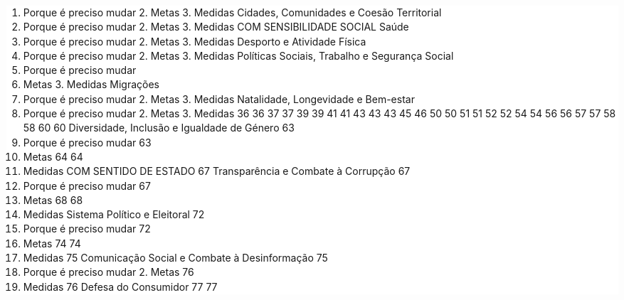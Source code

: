 1. Porque é preciso mudar 2. Metas 3. Medidas
Cidades, Comunidades e Coesão Territorial
1. Porque é preciso mudar 2. Metas 3. Medidas
COM SENSIBILIDADE SOCIAL
Saúde
1. Porque é preciso mudar 2. Metas 3. Medidas
Desporto e Atividade Física
1. Porque é preciso mudar 2. Metas 3. Medidas
Políticas Sociais, Trabalho e Segurança Social
1. Porque é preciso mudar
2. Metas 3. Medidas
Migrações
1. Porque é preciso mudar 2. Metas 3. Medidas
Natalidade, Longevidade e Bem-estar
1. Porque é preciso mudar 2. Metas 3. Medidas
36 36
37 37
39
39
41 41
43 43 43
45
46
50 50
51 51
52 52
54 54
56 56
57 57
58 58
60 60
Diversidade, Inclusão e Igualdade de Género
63
1. Porque é preciso mudar
63
2. Metas
64 64
3. Medidas
COM SENTIDO DE ESTADO 
67
Transparência e Combate à Corrupção
67
1. Porque é preciso mudar
67
2. Metas
68 68
3. Medidas
Sistema Político e Eleitoral
72
1. Porque é preciso mudar
72
2. Metas
74 74
3. Medidas
75
Comunicação Social e Combate à Desinformação
75
1. Porque é preciso mudar 2. Metas
76
3. Medidas
76
Defesa do Consumidor
77
77